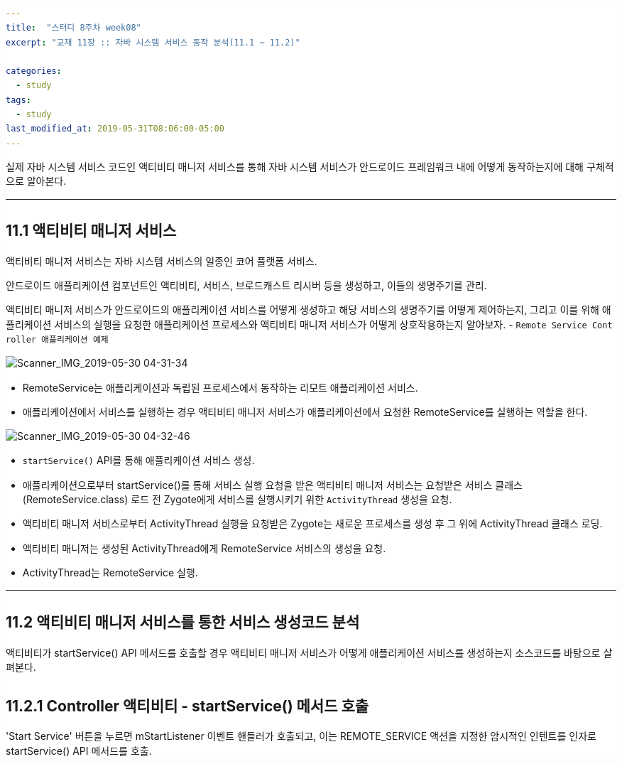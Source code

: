 ```yaml
---
title:  "스터디 8주차 week08"
excerpt: "교재 11장 :: 자바 시스템 서비스 동작 분석(11.1 ~ 11.2)"

categories:
  - study
tags:
  - study
last_modified_at: 2019-05-31T08:06:00-05:00
---
```


실제 자바 시스템 서비스 코드인 액티비티 매니저 서비스를 통해 자바 시스템 서비스가 안드로이드 프레임워크 내에 어떻게 동작하는지에 대해 구체적으로 알아본다.

---

## 11.1 액티비티 매니저 서비스

액티비티 매니저 서비스는 자바 시스템 서비스의 일종인 코어 플랫폼 서비스.

안드로이드 애플리케이션 컴포넌트인 액티비티, 서비스, 브로드캐스트 리시버 등을 생성하고, 이들의 생명주기를 관리.

액티비티 매니저 서비스가 안드로이드의 애플리케이션 서비스를 어떻게 생성하고 해당 서비스의 생명주기를 어떻게 제어하는지, 그리고 이를 위해 애플리케이션 서비스의 실행을 요청한 애플리케이션 프로세스와 액티비티 매니저 서비스가 어떻게 상호작용하는지 알아보자. - `Remote Service Controller 애플리케이션 예제`

![Scanner_IMG_2019-05-30 04-31-34](https://user-images.githubusercontent.com/48465809/58676123-173f5080-8392-11e9-9935-5bb3dd38e1cd.jpg)

-	RemoteService는 애플리케이션과 독립된 프로세스에서 동작하는 리모트 애플리케이션 서비스.

-	애플리케이션에서 서비스를 실행하는 경우 액티비티 매니저 서비스가 애플리케이션에서 요청한 RemoteService를 실행하는 역할을 한다.

![Scanner_IMG_2019-05-30 04-32-46](https://user-images.githubusercontent.com/48465809/58676124-173f5080-8392-11e9-8243-c2e984485a30.jpg)

-	`startService()` API를 통해 애플리케이션 서비스 생성.

-	애플리케이션으로부터 startService()를 통해 서비스 실행 요청을 받은 액티비티 매니저 서비스는 요청받은 서비스 클래스(RemoteService.class) 로드 전 Zygote에게 서비스를 실행시키기 위한 `ActivityThread` 생성을 요청.

-	액티비티 매니저 서비스로부터 ActivityThread 실행을 요청받은 Zygote는 새로운 프로세스를 생성 후 그 위에 ActivityThread 클래스 로딩.

-	액티비티 매니저는 생성된 ActivityThread에게 RemoteService 서비스의 생성을 요청.

-	ActivityThread는 RemoteService 실행.

---

## 11.2 액티비티 매니저 서비스를 통한 서비스 생성코드 분석

액티비티가 startService() API 메서드를 호출할 경우 액티비티 매니저 서비스가 어떻게 애플리케이션 서비스를 생성하는지 소스코드를 바탕으로 살펴본다.

## 11.2.1 Controller 액티비티 - startService() 메서드 호출

'Start Service' 버튼을 누르면 mStartListener 이벤트 핸들러가 호출되고, 이는 REMOTE_SERVICE 액션을 지정한 암시적인 인텐트를 인자로 startService() API 메서드를 호출.
